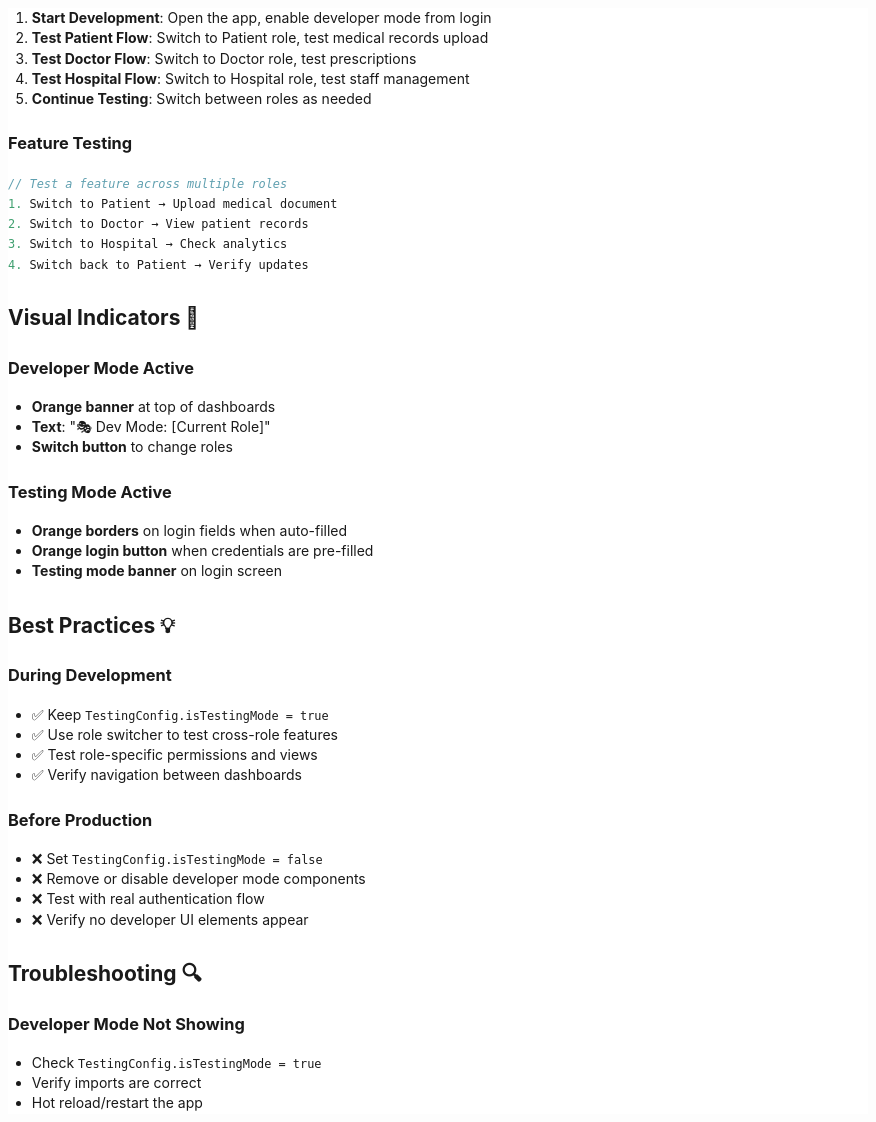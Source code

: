 1. **Start Development**: Open the app, enable developer mode from login
2. **Test Patient Flow**: Switch to Patient role, test medical records upload
3. **Test Doctor Flow**: Switch to Doctor role, test prescriptions
4. **Test Hospital Flow**: Switch to Hospital role, test staff management
5. **Continue Testing**: Switch between roles as needed

### Feature Testing

```dart
// Test a feature across multiple roles
1. Switch to Patient → Upload medical document
2. Switch to Doctor → View patient records
3. Switch to Hospital → Check analytics
4. Switch back to Patient → Verify updates
```

## Visual Indicators 🎨

### Developer Mode Active

- **Orange banner** at top of dashboards
- **Text**: "🎭 Dev Mode: [Current Role]"
- **Switch button** to change roles

### Testing Mode Active

- **Orange borders** on login fields when auto-filled
- **Orange login button** when credentials are pre-filled
- **Testing mode banner** on login screen

## Best Practices 💡

### During Development

- ✅ Keep `TestingConfig.isTestingMode = true`
- ✅ Use role switcher to test cross-role features
- ✅ Test role-specific permissions and views
- ✅ Verify navigation between dashboards

### Before Production

- ❌ Set `TestingConfig.isTestingMode = false`
- ❌ Remove or disable developer mode components
- ❌ Test with real authentication flow
- ❌ Verify no developer UI elements appear

## Troubleshooting 🔍

### Developer Mode Not Showing

- Check `TestingConfig.isTestingMode = true`
- Verify imports are correct
- Hot reload/restart the app
